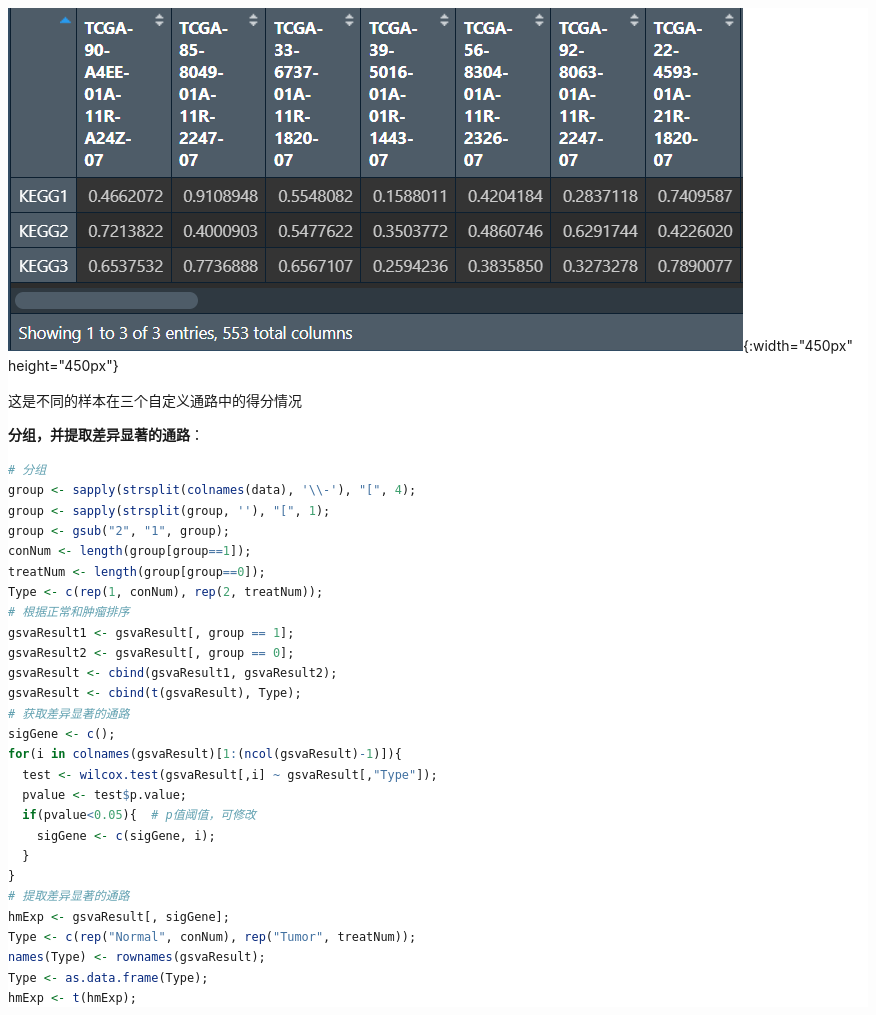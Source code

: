 ![自定义通路富集打分3](/upload/md-image/r/自定义通路富集打分3.png){:width="450px" height="450px"}

这是不同的样本在三个自定义通路中的得分情况

**分组，并提取差异显著的通路**：

``` r
# 分组
group <- sapply(strsplit(colnames(data), '\\-'), "[", 4);
group <- sapply(strsplit(group, ''), "[", 1);
group <- gsub("2", "1", group);
conNum <- length(group[group==1]);
treatNum <- length(group[group==0]);
Type <- c(rep(1, conNum), rep(2, treatNum));
# 根据正常和肿瘤排序
gsvaResult1 <- gsvaResult[, group == 1];
gsvaResult2 <- gsvaResult[, group == 0];
gsvaResult <- cbind(gsvaResult1, gsvaResult2);
gsvaResult <- cbind(t(gsvaResult), Type);
# 获取差异显著的通路
sigGene <- c();
for(i in colnames(gsvaResult)[1:(ncol(gsvaResult)-1)]){
  test <- wilcox.test(gsvaResult[,i] ~ gsvaResult[,"Type"]);
  pvalue <- test$p.value;
  if(pvalue<0.05){  # p值阈值，可修改
    sigGene <- c(sigGene, i);
  }
}
# 提取差异显著的通路
hmExp <- gsvaResult[, sigGene];
Type <- c(rep("Normal", conNum), rep("Tumor", treatNum));
names(Type) <- rownames(gsvaResult);
Type <- as.data.frame(Type);
hmExp <- t(hmExp);
```
